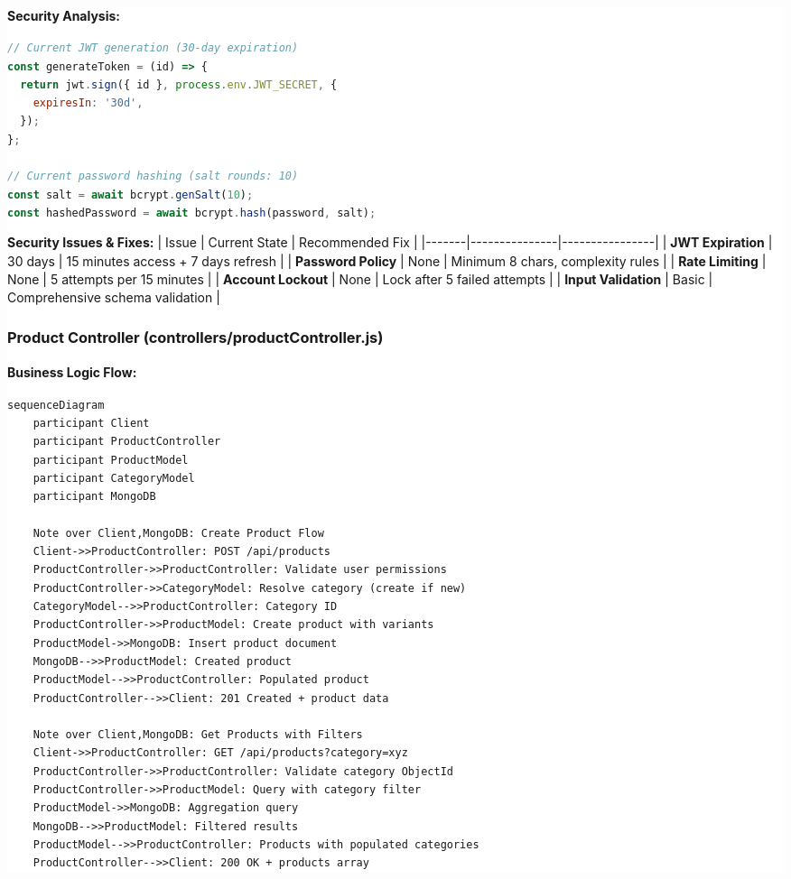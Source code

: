 **Security Analysis:**
```javascript
// Current JWT generation (30-day expiration)
const generateToken = (id) => {
  return jwt.sign({ id }, process.env.JWT_SECRET, {
    expiresIn: '30d',
  });
};

// Current password hashing (salt rounds: 10)
const salt = await bcrypt.genSalt(10);
const hashedPassword = await bcrypt.hash(password, salt);
```

**Security Issues & Fixes:**
| Issue | Current State | Recommended Fix |
|-------|---------------|----------------|
| **JWT Expiration** | 30 days | 15 minutes access + 7 days refresh |
| **Password Policy** | None | Minimum 8 chars, complexity rules |
| **Rate Limiting** | None | 5 attempts per 15 minutes |
| **Account Lockout** | None | Lock after 5 failed attempts |
| **Input Validation** | Basic | Comprehensive schema validation |

### Product Controller (controllers/productController.js)

**Business Logic Flow:**
```mermaid
sequenceDiagram
    participant Client
    participant ProductController
    participant ProductModel
    participant CategoryModel
    participant MongoDB
    
    Note over Client,MongoDB: Create Product Flow
    Client->>ProductController: POST /api/products
    ProductController->>ProductController: Validate user permissions
    ProductController->>CategoryModel: Resolve category (create if new)
    CategoryModel-->>ProductController: Category ID
    ProductController->>ProductModel: Create product with variants
    ProductModel->>MongoDB: Insert product document
    MongoDB-->>ProductModel: Created product
    ProductModel-->>ProductController: Populated product
    ProductController-->>Client: 201 Created + product data
    
    Note over Client,MongoDB: Get Products with Filters
    Client->>ProductController: GET /api/products?category=xyz
    ProductController->>ProductController: Validate category ObjectId
    ProductController->>ProductModel: Query with category filter
    ProductModel->>MongoDB: Aggregation query
    MongoDB-->>ProductModel: Filtered results
    ProductModel-->>ProductController: Products with populated categories
    ProductController-->>Client: 200 OK + products array
```
